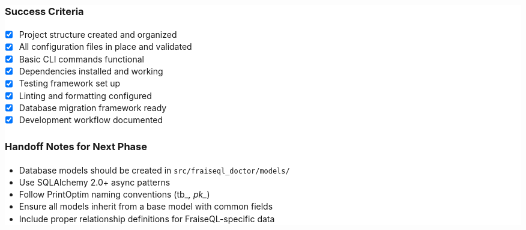 ### Success Criteria
- [x] Project structure created and organized
- [x] All configuration files in place and validated
- [x] Basic CLI commands functional
- [x] Dependencies installed and working
- [x] Testing framework set up
- [x] Linting and formatting configured
- [x] Database migration framework ready
- [x] Development workflow documented

### Handoff Notes for Next Phase
- Database models should be created in `src/fraiseql_doctor/models/`
- Use SQLAlchemy 2.0+ async patterns
- Follow PrintOptim naming conventions (tb_*, pk_*)
- Ensure all models inherit from a base model with common fields
- Include proper relationship definitions for FraiseQL-specific data